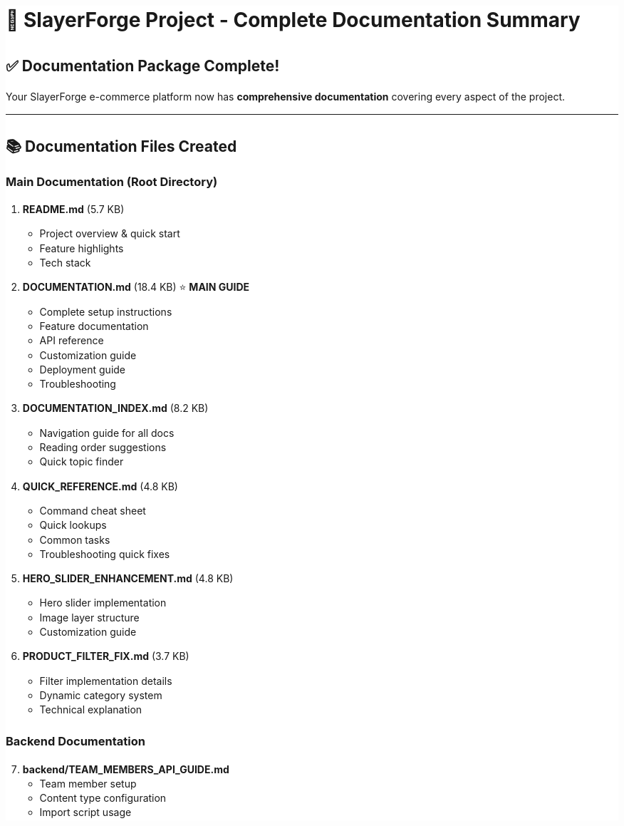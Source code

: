 # 🎉 SlayerForge Project - Complete Documentation Summary

## ✅ Documentation Package Complete!

Your SlayerForge e-commerce platform now has **comprehensive documentation** covering every aspect of the project.

---

## 📚 Documentation Files Created

### Main Documentation (Root Directory)
1. **README.md** (5.7 KB)
   - Project overview & quick start
   - Feature highlights
   - Tech stack

2. **DOCUMENTATION.md** (18.4 KB) ⭐ **MAIN GUIDE**
   - Complete setup instructions
   - Feature documentation
   - API reference
   - Customization guide
   - Deployment guide
   - Troubleshooting

3. **DOCUMENTATION_INDEX.md** (8.2 KB)
   - Navigation guide for all docs
   - Reading order suggestions
   - Quick topic finder

4. **QUICK_REFERENCE.md** (4.8 KB)
   - Command cheat sheet
   - Quick lookups
   - Common tasks
   - Troubleshooting quick fixes

5. **HERO_SLIDER_ENHANCEMENT.md** (4.8 KB)
   - Hero slider implementation
   - Image layer structure
   - Customization guide

6. **PRODUCT_FILTER_FIX.md** (3.7 KB)
   - Filter implementation details
   - Dynamic category system
   - Technical explanation

### Backend Documentation
7. **backend/TEAM_MEMBERS_API_GUIDE.md**
   - Team member setup
   - Content type configuration
   - Import script usage
